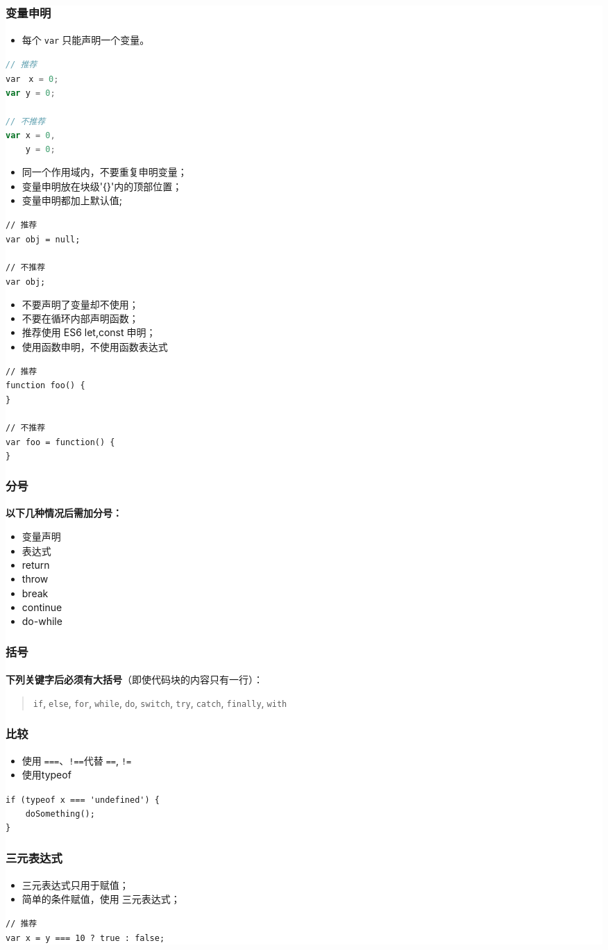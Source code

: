 ### 变量申明
- 每个 `var` 只能声明一个变量。
``` javascript
// 推荐
var　x = 0;
var y = 0;

// 不推荐
var x = 0,
	y = 0;
```
- 同一个作用域内，不要重复申明变量；
- 变量申明放在块级'{}'内的顶部位置；
- 变量申明都加上默认值;
```
// 推荐
var obj = null;

// 不推荐
var obj;
```
- 不要声明了变量却不使用；
- 不要在循环内部声明函数；
- 推荐使用 ES6 let,const 申明；
- 使用函数申明，不使用函数表达式
```
// 推荐
function foo() {
}

// 不推荐
var foo = function() {
}
```
### 分号
**以下几种情况后需加分号：**
- 变量声明
- 表达式
- return
- throw
- break
- continue
- do-while

### 括号
**下列关键字后必须有大括号**（即使代码块的内容只有一行）：
> `if`, `else`, `for`, `while`, `do`, `switch`, `try`, `catch`, `finally`, `with`

### 比较
- 使用 `===`、`!==`代替 `==`, `!=`
- 使用typeof
```
if (typeof x === 'undefined') {
	doSomething();
}
```
### 三元表达式
- 三元表达式只用于赋值；
- 简单的条件赋值，使用 三元表达式；
```
// 推荐
var x = y === 10 ? true : false;

```